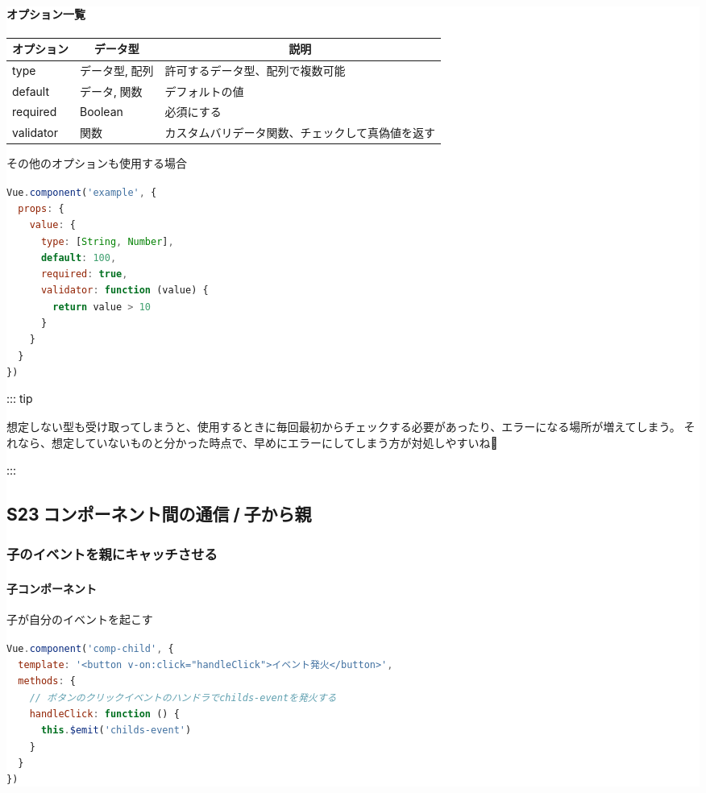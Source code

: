 #### オプション一覧

|オプション|データ型|説明|
|---|---|---|
|type|データ型, 配列|許可するデータ型、配列で複数可能|
|default|データ, 関数|デフォルトの値|
|required|Boolean|必須にする|
|validator|関数|カスタムバリデータ関数、チェックして真偽値を返す|


<code-caption>その他のオプションも使用する場合</code-caption>
```js
Vue.component('example', {
  props: {
    value: {
      type: [String, Number],
      default: 100,
      required: true,
      validator: function (value) {
        return value > 10
      }
    }
  }
})
```

::: tip

想定しない型も受け取ってしまうと、使用するときに毎回最初からチェックする必要があったり、エラーになる場所が増えてしまう。
それなら、想定していないものと分かった時点で、早めにエラーにしてしまう方が対処しやすいね🐾

:::

## S23 コンポーネント間の通信 / 子から親

<page-info page="161～165"/>

### 子のイベントを親にキャッチさせる

<page-info page="161"/>

#### 子コンポーネント

<code-caption>子が自分のイベントを起こす</code-caption>
```js
Vue.component('comp-child', {
  template: '<button v-on:click="handleClick">イベント発火</button>',
  methods: {
    // ボタンのクリックイベントのハンドラでchilds-eventを発火する
    handleClick: function () {
      this.$emit('childs-event')
    }
  }
})
```
